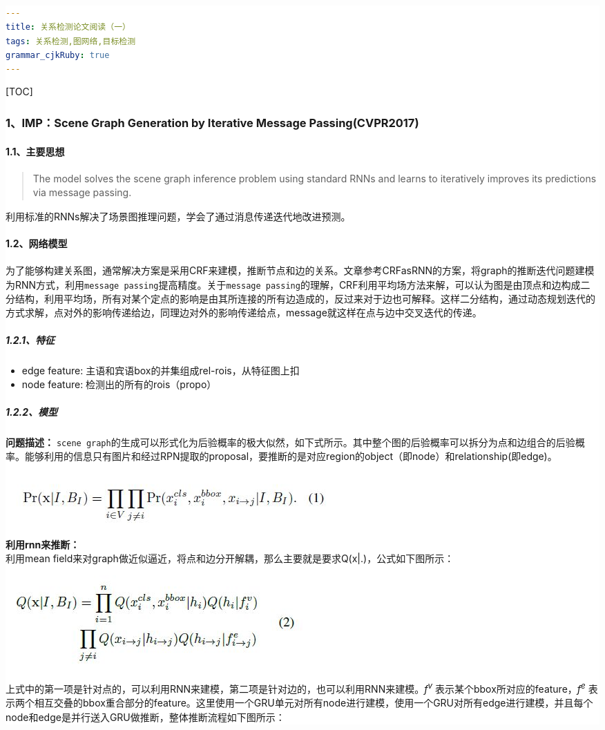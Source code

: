 ```yaml
---
title: 关系检测论文阅读（一）
tags: 关系检测,图网络,目标检测
grammar_cjkRuby: true
---
```


[TOC]

### 1、IMP：Scene Graph Generation by Iterative Message Passing(CVPR2017)

#### 1.1、主要思想
>The model solves the scene graph inference problem using standard RNNs and learns  to iteratively improves its predictions via message passing.

利用标准的RNNs解决了场景图推理问题，学会了通过消息传递迭代地改进预测。

#### 1.2、网络模型

为了能够构建关系图，通常解决方案是采用CRF来建模，推断节点和边的关系。文章参考CRFasRNN的方案，将graph的推断迭代问题建模为RNN方式，利用`message passing`提高精度。关于`message passing`的理解，CRF利用平均场方法来解，可以认为图是由顶点和边构成二分结构，利用平均场，所有对某个定点的影响是由其所连接的所有边造成的，反过来对于边也可解释。这样二分结构，通过动态规划迭代的方式求解，点对外的影响传递给边，同理边对外的影响传递给点，message就这样在点与边中交叉迭代的传递。

##### 1.2.1、特征
- edge feature: 主语和宾语box的并集组成rel-rois，从特征图上扣
- node feature: 检测出的所有的rois（propo）

##### 1.2.2、模型
**问题描述：** 
`scene graph`的生成可以形式化为后验概率的极大似然，如下式所示。其中整个图的后验概率可以拆分为点和边组合的后验概率。能够利用的信息只有图片和经过RPN提取的proposal，要推断的是对应region的object（即node）和relationship(即edge)。

![a17f9f8d](./images/a17f9f8d.png)

**利用rnn来推断：**  
利用mean field来对graph做近似逼近，将点和边分开解耦，那么主要就是要求Q(x|.)，公式如下图所示：

![21f8b9bd](./images/21f8b9bd.png)

上式中的第一项是针对点的，可以利用RNN来建模，第二项是针对边的，也可以利用RNN来建模。$f^v$ 表示某个bbox所对应的feature，$f^e$ 表示两个相互交叠的bbox重合部分的feature。这里使用一个GRU单元对所有node进行建模，使用一个GRU对所有edge进行建模，并且每个node和edge是并行送入GRU做推断，整体推断流程如下图所示：
